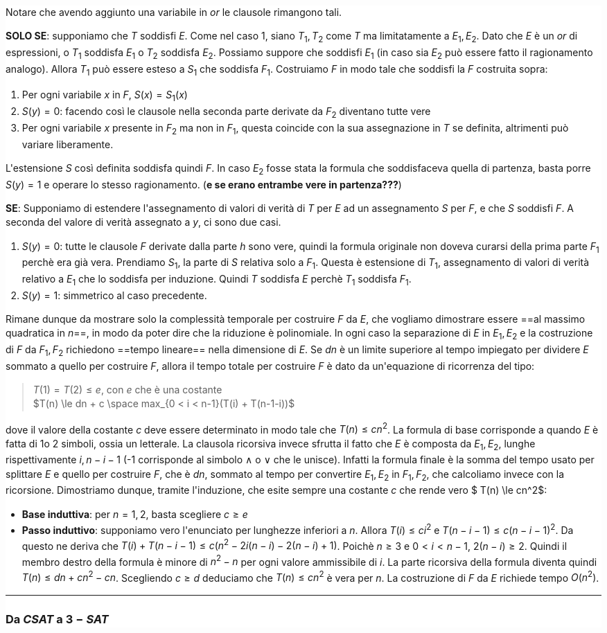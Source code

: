 Notare che avendo aggiunto una variabile in *or* le clausole rimangono tali. 

**SOLO SE**: supponiamo che $T$ soddisfi $E$. Come nel caso 1, siano $T_1,T_2$ come $T$ ma limitatamente a $E_1,E_2$. Dato che $E$ è un *or* di espressioni, o $T_1$ soddisfa $E_1$ o $T_2$ soddisfa $E_2$. Possiamo suppore che soddisfi $E_1$ (in caso sia $E_2$ può essere fatto il ragionamento analogo). Allora $T_1$ può essere esteso a $S_1$ che soddisfa $F_1$. Costruiamo $F$ in modo tale che soddisfi la $F$ costruita sopra:
1. Per ogni variabile $x$ in $F$, $S(x) = S_1(x)$
2. $S(y) = 0$: facendo così le clausole nella seconda parte derivate da $F_2$ diventano tutte vere
3. Per ogni variabile $x$ presente in $F_2$ ma non in $F_1$, questa coincide con la sua assegnazione in $T$ se definita, altrimenti può variare liberamente.

L'estensione $S$ così definita soddisfa quindi $F$. In caso $E_2$ fosse stata la formula che soddisfaceva quella di partenza, basta porre $S(y) = 1$ e operare lo stesso ragionamento. (**e se erano entrambe vere in partenza???**) 

**SE**: Supponiamo di estendere l'assegnamento di valori di verità di $T$ per $E$ ad un assegnamento $S$ per $F$, e che $S$ soddisfi $F$. A seconda del valore di verità assegnato a $y$, ci sono due casi.
1. $S(y) = 0$: tutte le clausole $F$ derivate dalla parte $h$ sono vere, quindi la formula originale non doveva curarsi della prima parte $F_1$ perchè era già vera. Prendiamo $S_1$, la parte di $S$ relativa solo a $F_1$. Questa è estensione di $T_1$, assegnamento di valori di verità relativo a $E_1$ che lo soddisfa per induzione. Quindi $T$ soddisfa $E$ perchè $T_1$ soddisfa $F_1$.
2. $S(y) = 1$: simmetrico al caso precedente.

Rimane dunque da mostrare solo la complessità temporale per costruire $F$ da $E$, che vogliamo dimostrare essere ==al massimo quadratica in $n$==, in modo da poter dire che la riduzione è polinomiale.
In ogni caso la separazione di $E$ in $E_1, E_2$ e la costruzione di $F$ da $F_1,F_2$ richiedono ==tempo lineare== nella dimensione di $E$. Se $dn$ è un limite superiore al tempo impiegato per dividere $E$ sommato a quello per costruire $F$, allora il tempo totale per costruire $F$ è dato da un'equazione di ricorrenza del tipo:
> $T(1) = T(2) \le e$, con $e$ che è una costante \
> $T(n) \le dn + c \space max_{0 < i < n-1}(T(i) + T(n-1-i))$

dove il valore della costante $c$ deve essere determinato in modo tale che $T(n) \le cn^2$. La formula di base corrisponde a quando $E$ è fatta di 1o 2 simboli, ossia un letterale. La clausola ricorsiva invece sfrutta il fatto che $E$ è composta da $E_1,E_2$, lunghe rispettivamente $i, n - i - 1$ (-1 corrisponde al simbolo $\land$ o $\lor$ che le unisce). Infatti la formula finale è la somma del tempo usato per splittare $E$ e quello per costruire $F$, che è $dn$, sommato al tempo per convertire $E_1,E_2$ in $F_1,F_2$, che calcoliamo invece con la ricorsione.
Dimostriamo dunque, tramite l'induzione, che esite sempre una costante $c$ che rende vero $ T(n) \le cn^2$:
- **Base induttiva**: per $n=1,2$, basta scegliere $c \geq e$ 
- **Passo induttivo**: supponiamo vero l'enunciato per lunghezze inferiori a $n$. Allora $T(i) \le ci^2$ e $T(n - i - 1) \le c(n - i - 1)^2$. Da questo ne deriva che $T(i) + T(n - i - 1) \le c(n^2 - 2i(n-i) - 2(n-i) + 1)$. Poichè $n \geq 3$ e $0 < i < n - 1$, $2(n-i) \geq 2$. Quindi il membro destro della formula è minore di $n^2 - n$ per ogni valore ammissibile di $i$. La parte ricorsiva della formula diventa quindi $T(n) \le dn + cn^2 - cn$. Scegliendo $c \geq d$ deduciamo che $T(n) \le cn^2$ è vera per $n$. La costruzione di $F$ da $E$ richiede tempo $O(n^2)$.
  
---

### Da $CSAT$ a $3-SAT$
